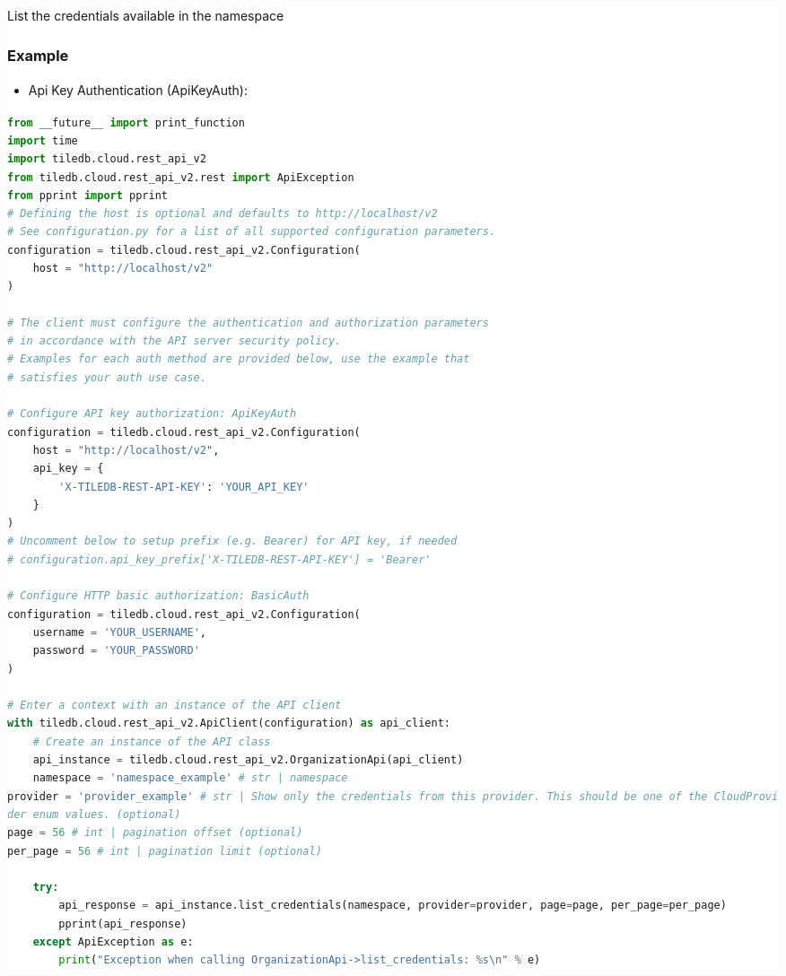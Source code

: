 
List the credentials available in the namespace

### Example

* Api Key Authentication (ApiKeyAuth):
```python
from __future__ import print_function
import time
import tiledb.cloud.rest_api_v2
from tiledb.cloud.rest_api_v2.rest import ApiException
from pprint import pprint
# Defining the host is optional and defaults to http://localhost/v2
# See configuration.py for a list of all supported configuration parameters.
configuration = tiledb.cloud.rest_api_v2.Configuration(
    host = "http://localhost/v2"
)

# The client must configure the authentication and authorization parameters
# in accordance with the API server security policy.
# Examples for each auth method are provided below, use the example that
# satisfies your auth use case.

# Configure API key authorization: ApiKeyAuth
configuration = tiledb.cloud.rest_api_v2.Configuration(
    host = "http://localhost/v2",
    api_key = {
        'X-TILEDB-REST-API-KEY': 'YOUR_API_KEY'
    }
)
# Uncomment below to setup prefix (e.g. Bearer) for API key, if needed
# configuration.api_key_prefix['X-TILEDB-REST-API-KEY'] = 'Bearer'

# Configure HTTP basic authorization: BasicAuth
configuration = tiledb.cloud.rest_api_v2.Configuration(
    username = 'YOUR_USERNAME',
    password = 'YOUR_PASSWORD'
)

# Enter a context with an instance of the API client
with tiledb.cloud.rest_api_v2.ApiClient(configuration) as api_client:
    # Create an instance of the API class
    api_instance = tiledb.cloud.rest_api_v2.OrganizationApi(api_client)
    namespace = 'namespace_example' # str | namespace
provider = 'provider_example' # str | Show only the credentials from this provider. This should be one of the CloudProvider enum values. (optional)
page = 56 # int | pagination offset (optional)
per_page = 56 # int | pagination limit (optional)

    try:
        api_response = api_instance.list_credentials(namespace, provider=provider, page=page, per_page=per_page)
        pprint(api_response)
    except ApiException as e:
        print("Exception when calling OrganizationApi->list_credentials: %s\n" % e)
```
